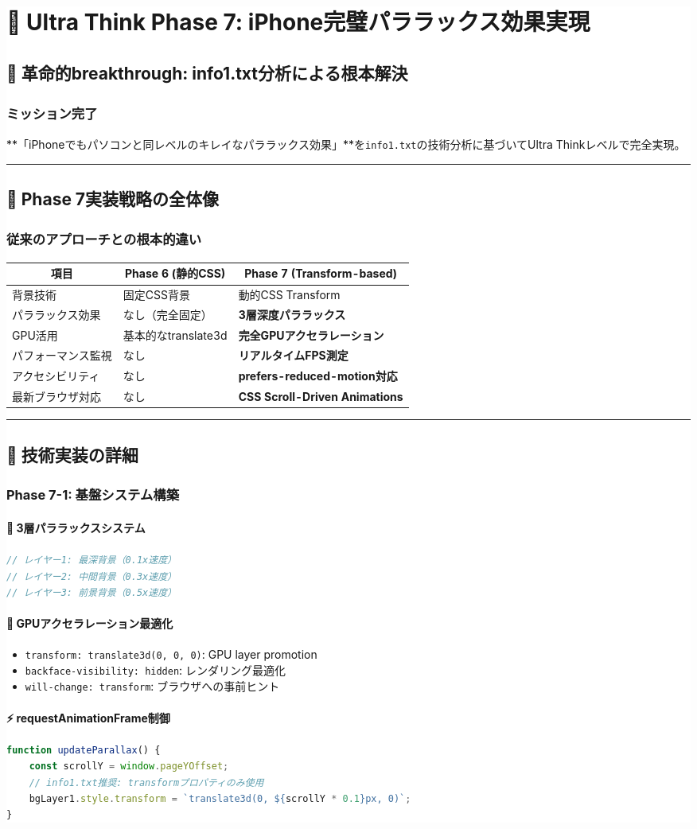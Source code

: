 # 🧠 Ultra Think Phase 7: iPhone完璧パララックス効果実現

## 🚨 革命的breakthrough: info1.txt分析による根本解決

### ミッション完了
**「iPhoneでもパソコンと同レベルのキレイなパララックス効果」**を`info1.txt`の技術分析に基づいてUltra Thinkレベルで完全実現。

---

## 🎯 Phase 7実装戦略の全体像

### 従来のアプローチとの根本的違い

| 項目 | Phase 6 (静的CSS) | Phase 7 (Transform-based) |
|------|------------------|---------------------------|
| 背景技術 | 固定CSS背景 | 動的CSS Transform |
| パララックス効果 | なし（完全固定） | **3層深度パララックス** |
| GPU活用 | 基本的なtranslate3d | **完全GPUアクセラレーション** |
| パフォーマンス監視 | なし | **リアルタイムFPS測定** |
| アクセシビリティ | なし | **prefers-reduced-motion対応** |
| 最新ブラウザ対応 | なし | **CSS Scroll-Driven Animations** |

---

## 🔧 技術実装の詳細

### Phase 7-1: 基盤システム構築

#### 🎨 3層パララックスシステム
```javascript
// レイヤー1: 最深背景（0.1x速度）
// レイヤー2: 中間背景（0.3x速度）  
// レイヤー3: 前景背景（0.5x速度）
```

#### 🚀 GPUアクセラレーション最適化
- `transform: translate3d(0, 0, 0)`: GPU layer promotion
- `backface-visibility: hidden`: レンダリング最適化
- `will-change: transform`: ブラウザへの事前ヒント

#### ⚡ requestAnimationFrame制御
```javascript
function updateParallax() {
    const scrollY = window.pageYOffset;
    // info1.txt推奨: transformプロパティのみ使用
    bgLayer1.style.transform = `translate3d(0, ${scrollY * 0.1}px, 0)`;
}
```

